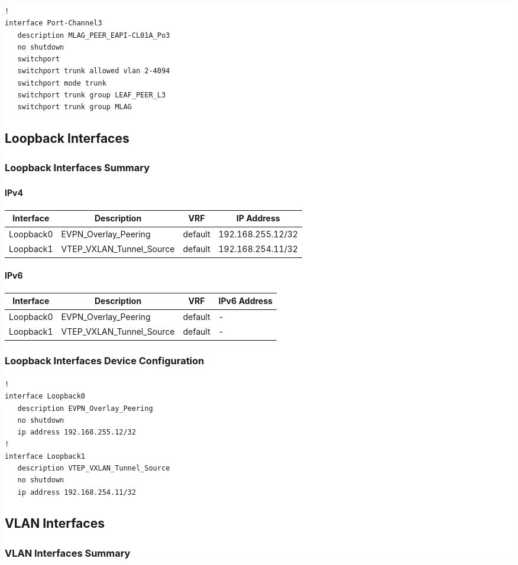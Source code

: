 ```eos
!
interface Port-Channel3
   description MLAG_PEER_EAPI-CL01A_Po3
   no shutdown
   switchport
   switchport trunk allowed vlan 2-4094
   switchport mode trunk
   switchport trunk group LEAF_PEER_L3
   switchport trunk group MLAG
```

## Loopback Interfaces

### Loopback Interfaces Summary

#### IPv4

| Interface | Description | VRF | IP Address |
| --------- | ----------- | --- | ---------- |
| Loopback0 | EVPN_Overlay_Peering | default | 192.168.255.12/32 |
| Loopback1 | VTEP_VXLAN_Tunnel_Source | default | 192.168.254.11/32 |

#### IPv6

| Interface | Description | VRF | IPv6 Address |
| --------- | ----------- | --- | ------------ |
| Loopback0 | EVPN_Overlay_Peering | default | - |
| Loopback1 | VTEP_VXLAN_Tunnel_Source | default | - |


### Loopback Interfaces Device Configuration

```eos
!
interface Loopback0
   description EVPN_Overlay_Peering
   no shutdown
   ip address 192.168.255.12/32
!
interface Loopback1
   description VTEP_VXLAN_Tunnel_Source
   no shutdown
   ip address 192.168.254.11/32
```

## VLAN Interfaces

### VLAN Interfaces Summary
